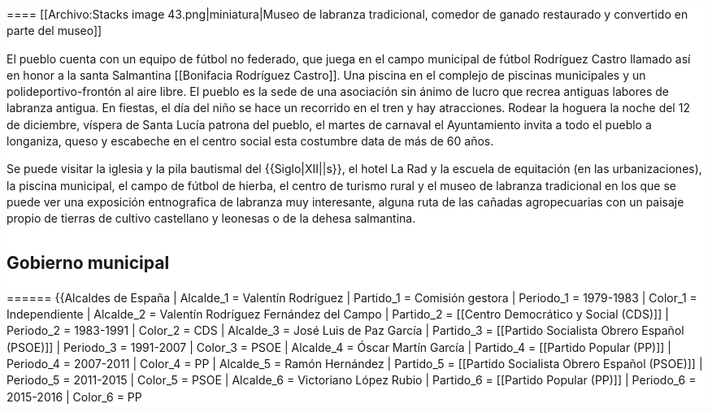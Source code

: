 ====
[[Archivo:Stacks image 43.png|miniatura|Museo de labranza tradicional, comedor de ganado restaurado y convertido en parte del museo]]

El pueblo cuenta con un equipo de fútbol no federado, que juega en el campo municipal de fútbol Rodríguez Castro llamado así en honor a la santa Salmantina [[Bonifacia Rodríguez Castro]]. Una piscina en el complejo de piscinas municipales y un polideportivo-frontón al aire libre. El pueblo es la sede de una asociación sin ánimo de lucro que recrea antiguas labores de labranza antigua. En fiestas, el día del niño se hace un recorrido en el tren y hay atracciones.
Rodear la hoguera la noche del 12 de diciembre, víspera de Santa Lucía patrona del pueblo, el martes de carnaval el Ayuntamiento invita a todo el pueblo a longaniza, queso y escabeche en el centro social esta costumbre data de más de 60 años.

Se puede visitar la iglesia y la pila bautismal del {{Siglo|XII||s}}, el hotel La Rad y la escuela de equitación (en las urbanizaciones), la piscina municipal, el campo de fútbol de hierba, el centro de turismo rural y el museo de labranza tradicional en los que se puede ver una exposición entnografica de labranza muy interesante, alguna ruta de las cañadas agropecuarias con un paisaje propio de tierras de cultivo castellano y leonesas o de la dehesa salmantina.

## Gobierno municipal

======
{{Alcaldes de España
| Alcalde_1 = Valentín Rodríguez
| Partido_1 = Comisión gestora
| Periodo_1 = 1979-1983
| Color_1 = Independiente
| Alcalde_2 = Valentín Rodríguez Fernández del Campo
| Partido_2 = [[Centro Democrático y Social (CDS)]]
| Periodo_2 = 1983-1991
| Color_2 = CDS
| Alcalde_3 = José Luis de Paz García
| Partido_3 = [[Partido Socialista Obrero Español (PSOE)]]
| Periodo_3 = 1991-2007
| Color_3 = PSOE
| Alcalde_4 = Óscar Martín García
| Partido_4 = [[Partido Popular (PP)]]
| Periodo_4 = 2007-2011
| Color_4 = PP
| Alcalde_5 = Ramón Hernández
| Partido_5 = [[Partido Socialista Obrero Español (PSOE)]]
| Periodo_5 = 2011-2015
| Color_5 = PSOE
| Alcalde_6 = Victoriano López Rubio
| Partido_6 = [[Partido Popular (PP)]]
| Periodo_6 = 2015-2016
| Color_6 = PP